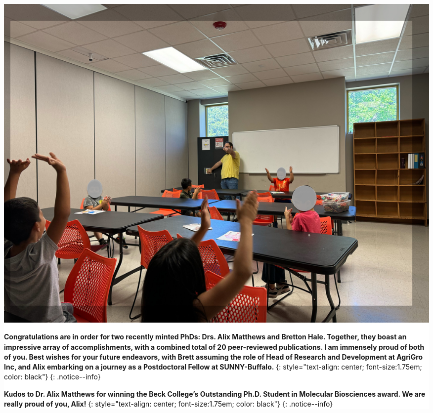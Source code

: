 ![image](/assets/images/Lab_news/his_center.jpg)

**Congratulations are in order for two recently minted PhDs: Drs. Alix Matthews and Bretton Hale. Together, they boast an impressive array of accomplishments, with a combined total of 20 peer-reviewed publications. I am immensely proud of both of you. Best wishes for your future endeavors, with Brett assuming the role of Head of Research and Development at AgriGro Inc, and Alix embarking on a journey as a Postdoctoral Fellow at SUNNY-Buffalo.**
{: style="text-align: center; font-size:1.75em; color: black"}
{: .notice--info}

<iframe src="https://www.linkedin.com/embed/feed/update/urn:li:share:7193267303302524931" height="718" width="504" frameborder="0" allowfullscreen="" title="Embedded post"></iframe>

**Kudos to Dr. Alix Matthews for winning the Beck College’s Outstanding Ph.D. Student in Molecular Biosciences award. We are really proud of you, Alix!**
{: style="text-align: center; font-size:1.75em; color: black"}
{: .notice--info}
